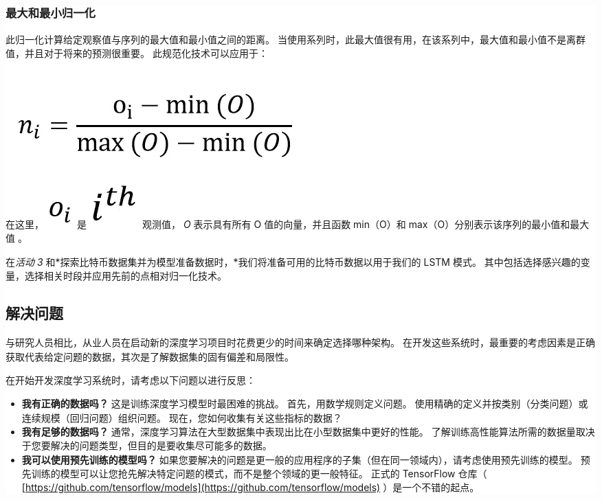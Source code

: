 ### 最大和最小归一化

此归一化计算给定观察值与序列的最大值和最小值之间的距离。 当使用系列时，此最大值很有用，在该系列中，最大值和最小值不是离群值，并且对于将来的预测很重要。 此规范化技术可以应用于：

![Maximum and Minimum Normalization](img/image02_14.jpg)

在这里，![Maximum and Minimum Normalization](img/image02_11.jpg)是![Maximum and Minimum Normalization](img/image02_12.jpg)观测值， *O* 表示具有所有 O 值的向量，并且函数 min（O）和 max（O）分别表示该序列的最小值和最大值 。

在*活动 3* 和*探索比特币数据集并为模型准备数据时，*我们将准备可用的比特币数据以用于我们的 LSTM 模式。 其中包括选择感兴趣的变量，选择相关时段并应用先前的点相对归一化技术。

## 解决问题

与研究人员相比，从业人员在启动新的深度学习项目时花费更少的时间来确定选择哪种架构。 在开发这些系统时，最重要的考虑因素是正确获取代表给定问题的数据，其次是了解数据集的固有偏差和局限性。

在开始开发深度学习系统时，请考虑以下问题以进行反思：

*   **我有正确的数据吗？** 这是训练深度学习模型时最困难的挑战。 首先，用数学规则定义问题。 使用精确的定义并按类别（分类问题）或连续规模（回归问题）组织问题。 现在，您如何收集有关这些指标的数据？
*   **我有足够的数据吗？** 通常，深度学习算法在大型数据集中表现出比在小型数据集中更好的性能。 了解训练高性能算法所需的数据量取决于您要解决的问题类型，但目的是要收集尽可能多的数据。
*   **我可以使用预先训练的模型吗？** 如果您要解决的问题是更一般的应用程序的子集（但在同一领域内），请考虑使用预先训练的模型。 预先训练的模型可以让您抢先解决特定问题的模式，而不是整个领域的更一般特征。 正式的 TensorFlow 仓库（ [https://github.com/tensorflow/models](https://github.com/tensorflow/models) ）是一个不错的起点。
